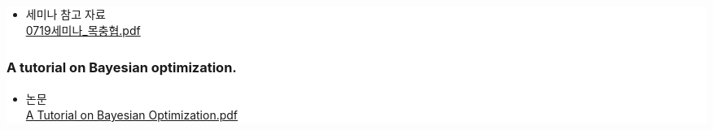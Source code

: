 - 세미나 참고 자료 <br/>
[0719세미나_목충협.pdf](https://s3-us-west-2.amazonaws.com/secure.notion-static.com/67ab5712-2520-4b88-b0b6-b7129a969124/0719세미나_목충협.pdf)
    

### A tutorial on Bayesian optimization.

- 논문 <br/>
  [A Tutorial on Bayesian Optimization.pdf](https://arxiv.org/pdf/1807.02811.pdf)
